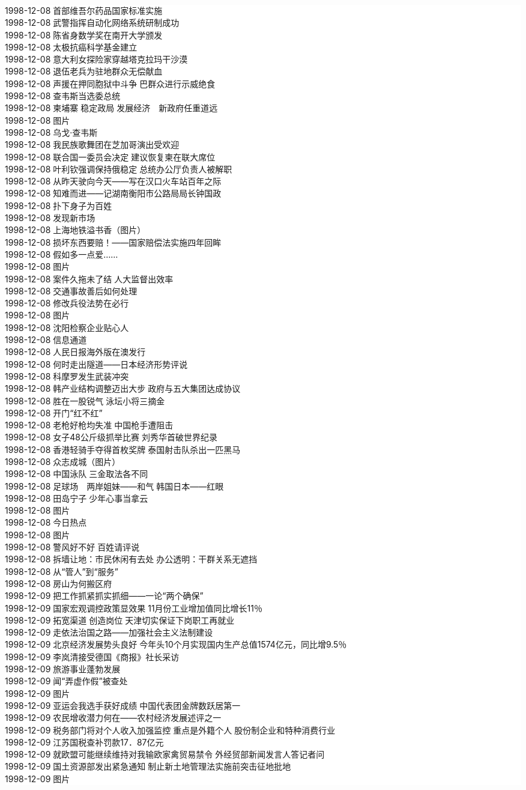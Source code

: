 1998-12-08 首部维吾尔药品国家标准实施  
1998-12-08 武警指挥自动化网络系统研制成功  
1998-12-08 陈省身数学奖在南开大学颁发  
1998-12-08 太极抗癌科学基金建立  
1998-12-08 意大利女探险家穿越塔克拉玛干沙漠  
1998-12-08 退伍老兵为驻地群众无偿献血  
1998-12-08 声援在押同胞狱中斗争  巴群众进行示威绝食  
1998-12-08 查韦斯当选委总统  
1998-12-08 柬埔寨  稳定政局  发展经济　新政府任重道远  
1998-12-08 图片  
1998-12-08 乌戈·查韦斯  
1998-12-08 我民族歌舞团在芝加哥演出受欢迎  
1998-12-08 联合国一委员会决定  建议恢复柬在联大席位  
1998-12-08 叶利钦强调保持俄稳定  总统办公厅负责人被解职  
1998-12-08 从昨天驶向今天——写在汉口火车站百年之际  
1998-12-08 知难而进——记湖南衡阳市公路局局长钟国政  
1998-12-08 扑下身子为百姓  
1998-12-08 发现新市场  
1998-12-08 上海地铁溢书香（图片）  
1998-12-08 损坏东西要赔！——国家赔偿法实施四年回眸  
1998-12-08 假如多一点爱……  
1998-12-08 图片  
1998-12-08 案件久拖未了结  人大监督出效率  
1998-12-08 交通事故善后如何处理  
1998-12-08 修改兵役法势在必行  
1998-12-08 图片  
1998-12-08 沈阳检察企业贴心人  
1998-12-08 信息通道  
1998-12-08 人民日报海外版在澳发行  
1998-12-08 何时走出隧道——日本经济形势评说  
1998-12-08 科摩罗发生武装冲突  
1998-12-08 韩产业结构调整迈出大步  政府与五大集团达成协议  
1998-12-08 胜在一股锐气  泳坛小将三摘金  
1998-12-08 开门“红不红”  
1998-12-08 老枪好枪均失准  中国枪手遭阻击  
1998-12-08 女子48公斤级抓举比赛  刘秀华首破世界纪录  
1998-12-08 香港轻骑手夺得首枚奖牌  泰国射击队杀出一匹黑马  
1998-12-08 众志成城（图片）  
1998-12-08 中国泳队  三金取法各不同  
1998-12-08 足球场　两岸姐妹——和气  韩国日本——红眼  
1998-12-08 田岛宁子  少年心事当拿云  
1998-12-08 图片  
1998-12-08 今日热点  
1998-12-08 图片  
1998-12-08 警风好不好  百姓请评说  
1998-12-08 拆墙让地：市民休闲有去处  办公透明：干群关系无遮挡  
1998-12-08 从“管人”到“服务”  
1998-12-08 房山为何搬区府  
1998-12-09 把工作抓紧抓实抓细——一论“两个确保”  
1998-12-09 国家宏观调控政策显效果  11月份工业增加值同比增长11％  
1998-12-09 拓宽渠道  创造岗位  天津切实保证下岗职工再就业  
1998-12-09 走依法治国之路——加强社会主义法制建设  
1998-12-09 北京经济发展势头良好  今年头10个月实现国内生产总值1574亿元，同比增9.5％  
1998-12-09 李岚清接受德国《商报》社长采访  
1998-12-09 旅游事业蓬勃发展  
1998-12-09 闻“弄虚作假”被查处  
1998-12-09 图片  
1998-12-09 亚运会我选手获好成绩  中国代表团金牌数跃居第一  
1998-12-09 农民增收潜力何在——农村经济发展述评之一  
1998-12-09 税务部门将对个人收入加强监控  重点是外籍个人  股份制企业和特种消费行业  
1998-12-09 江苏国税查补罚款17．87亿元  
1998-12-09 就欧盟可能继续维持对我输欧家禽贸易禁令  外经贸部新闻发言人答记者问  
1998-12-09 国土资源部发出紧急通知  制止新土地管理法实施前突击征地批地  
1998-12-09 图片  